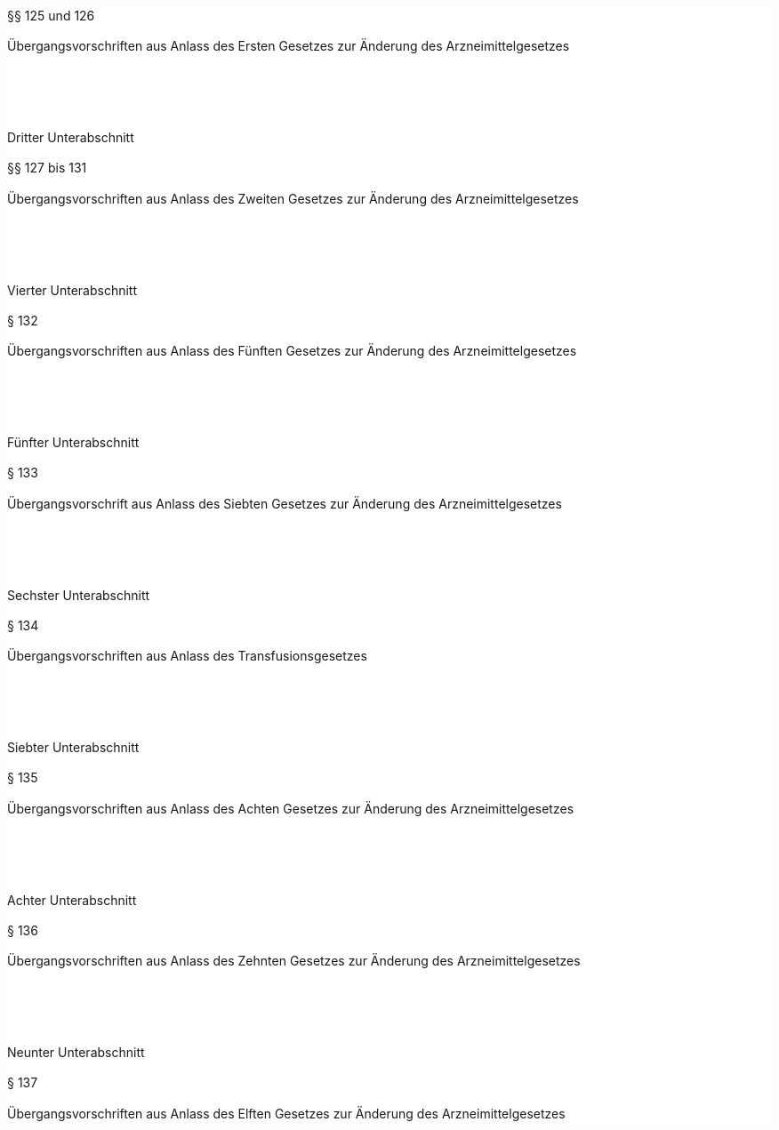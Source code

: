 §§ 125 und 126

Übergangsvorschriften aus Anlass des Ersten Gesetzes zur Änderung des Arzneimittelgesetzes

 

 

Dritter Unterabschnitt

§§ 127 bis 131

Übergangsvorschriften aus Anlass des Zweiten Gesetzes zur Änderung des Arzneimittelgesetzes

 

 

Vierter Unterabschnitt

§ 132

Übergangsvorschriften aus Anlass des Fünften Gesetzes zur Änderung des Arzneimittelgesetzes

 

 

Fünfter Unterabschnitt

§ 133

Übergangsvorschrift aus Anlass des Siebten Gesetzes zur Änderung des Arzneimittelgesetzes

 

 

Sechster Unterabschnitt

§ 134

Übergangsvorschriften aus Anlass des Transfusionsgesetzes

 

 

Siebter Unterabschnitt

§ 135

Übergangsvorschriften aus Anlass des Achten Gesetzes zur Änderung des Arzneimittelgesetzes

 

 

Achter Unterabschnitt

§ 136

Übergangsvorschriften aus Anlass des Zehnten Gesetzes zur Änderung des Arzneimittelgesetzes

 

 

Neunter Unterabschnitt

§ 137

Übergangsvorschriften aus Anlass des Elften Gesetzes zur Änderung des Arzneimittelgesetzes
